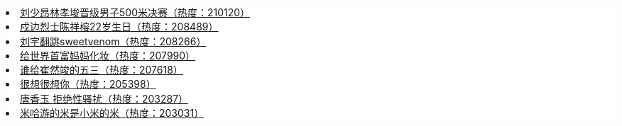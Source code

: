 <li>
<a href="https://s.weibo.com/weibo?q=%23%E5%88%98%E5%B0%91%E6%98%82%E6%9E%97%E5%AD%9D%E5%9F%88%E6%99%8B%E7%BA%A7%E7%94%B7%E5%AD%90500%E7%B1%B3%E5%86%B3%E8%B5%9B%23" target="weibo">
刘少昂林孝埈晋级男子500米决赛（热度：210120）
</a>
</li>

<li>
<a href="https://s.weibo.com/weibo?q=%23%E6%88%8D%E8%BE%B9%E7%83%88%E5%A3%AB%E9%99%88%E7%A5%A5%E6%A6%9522%E5%B2%81%E7%94%9F%E6%97%A5%23" target="weibo">
戍边烈士陈祥榕22岁生日（热度：208489）
</a>
</li>

<li>
<a href="https://s.weibo.com/weibo?q=%23%E5%88%98%E5%AE%87%E7%BF%BB%E8%B7%B3sweetvenom%23" target="weibo">
刘宇翻跳sweetvenom（热度：208266）
</a>
</li>

<li>
<a href="https://s.weibo.com/weibo?q=%23%E7%BB%99%E4%B8%96%E7%95%8C%E9%A6%96%E5%AF%8C%E5%A6%88%E5%A6%88%E5%8C%96%E5%A6%86%23" target="weibo">
给世界首富妈妈化妆（热度：207990）
</a>
</li>

<li>
<a href="https://s.weibo.com/weibo?q=%23%E8%B0%81%E7%BB%99%E5%B4%94%E7%84%B6%E7%AB%A3%E7%9A%84%E4%BA%94%E4%B8%89%23" target="weibo">
谁给崔然竣的五三（热度：207618）
</a>
</li>

<li>
<a href="https://s.weibo.com/weibo?q=%23%E5%BE%88%E6%83%B3%E5%BE%88%E6%83%B3%E4%BD%A0%23" target="weibo">
很想很想你（热度：205398）
</a>
</li>

<li>
<a href="https://s.weibo.com/weibo?q=%23%E5%94%90%E9%A6%99%E7%8E%89%20%E6%8B%92%E7%BB%9D%E6%80%A7%E9%AA%9A%E6%89%B0%23" target="weibo">
唐香玉 拒绝性骚扰（热度：203287）
</a>
</li>

<li>
<a href="https://s.weibo.com/weibo?q=%23%E7%B1%B3%E5%93%88%E6%B8%B8%E7%9A%84%E7%B1%B3%E6%98%AF%E5%B0%8F%E7%B1%B3%E7%9A%84%E7%B1%B3%23" target="weibo">
米哈游的米是小米的米（热度：203031）
</a>
</li>

